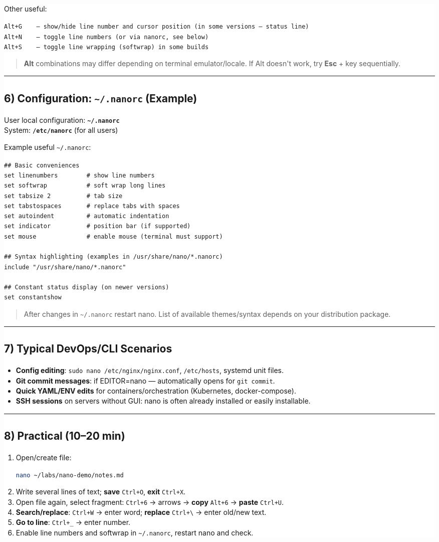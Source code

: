 Other useful:
```
Alt+G    — show/hide line number and cursor position (in some versions — status line)
Alt+N    — toggle line numbers (or via nanorc, see below)
Alt+S    — toggle line wrapping (softwrap) in some builds
```

> **Alt** combinations may differ depending on terminal emulator/locale. If Alt doesn't work, try **Esc** + key sequentially.

---

## 6) Configuration: `~/.nanorc` (Example)
User local configuration: **`~/.nanorc`**  
System: **`/etc/nanorc`** (for all users)

Example useful `~/.nanorc`:
```nanorc
## Basic conveniences
set linenumbers        # show line numbers
set softwrap           # soft wrap long lines
set tabsize 2          # tab size
set tabstospaces       # replace tabs with spaces
set autoindent         # automatic indentation
set indicator          # position bar (if supported)
set mouse              # enable mouse (terminal must support)

## Syntax highlighting (examples in /usr/share/nano/*.nanorc)
include "/usr/share/nano/*.nanorc"

## Constant status display (on newer versions)
set constantshow
```

> After changes in `~/.nanorc` restart nano. List of available themes/syntax depends on your distribution package.

---

## 7) Typical DevOps/CLI Scenarios
- **Config editing**: `sudo nano /etc/nginx/nginx.conf`, `/etc/hosts`, systemd unit files.
- **Git commit messages**: if EDITOR=nano — automatically opens for `git commit`.
- **Quick YAML/ENV edits** for containers/orchestration (Kubernetes, docker-compose).
- **SSH sessions** on servers without GUI: nano is often already installed or easily installable.

---

## 8) Practical (10–20 min)
1. Open/create file:
   ```bash
   nano ~/labs/nano-demo/notes.md
   ```
2. Write several lines of text; **save** `Ctrl+O`, **exit** `Ctrl+X`.
3. Open file again, select fragment: `Ctrl+6` → arrows → **copy** `Alt+6` → **paste** `Ctrl+U`.
4. **Search/replace**: `Ctrl+W` → enter word; **replace** `Ctrl+\` → enter old/new text.
5. **Go to line**: `Ctrl+_` → enter number.
6. Enable line numbers and softwrap in `~/.nanorc`, restart nano and check.
